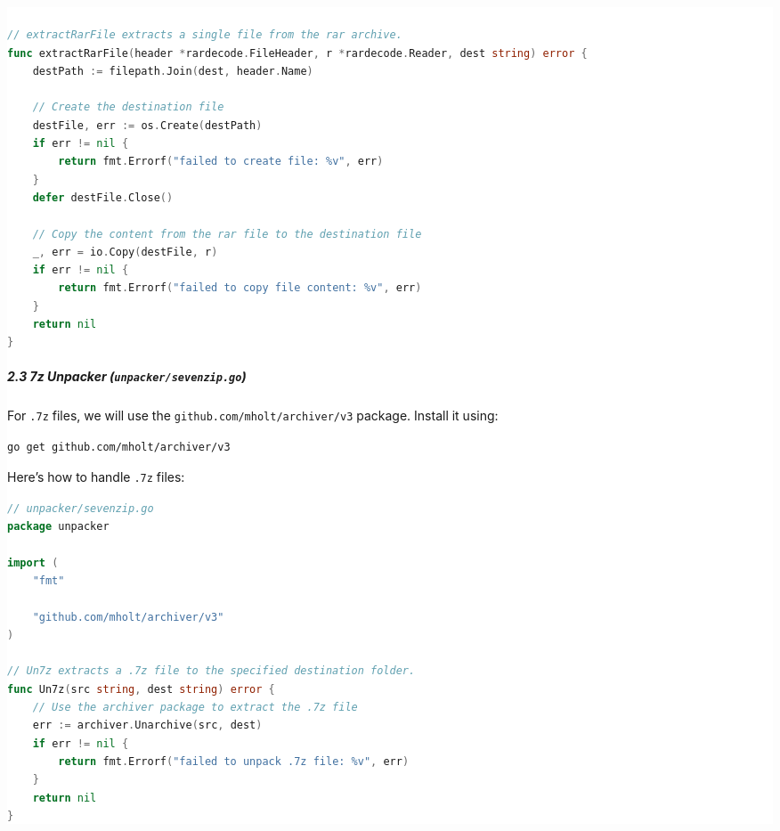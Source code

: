 ```go

// extractRarFile extracts a single file from the rar archive.
func extractRarFile(header *rardecode.FileHeader, r *rardecode.Reader, dest string) error {
	destPath := filepath.Join(dest, header.Name)

	// Create the destination file
	destFile, err := os.Create(destPath)
	if err != nil {
		return fmt.Errorf("failed to create file: %v", err)
	}
	defer destFile.Close()

	// Copy the content from the rar file to the destination file
	_, err = io.Copy(destFile, r)
	if err != nil {
		return fmt.Errorf("failed to copy file content: %v", err)
	}
	return nil
}

```

##### 2.3 7z Unpacker (`unpacker/sevenzip.go`)

For `.7z` files, we will use the `github.com/mholt/archiver/v3` package. Install it using:

```bash
go get github.com/mholt/archiver/v3
```

Here’s how to handle `.7z` files:

```go
// unpacker/sevenzip.go
package unpacker

import (
	"fmt"

	"github.com/mholt/archiver/v3"
)

// Un7z extracts a .7z file to the specified destination folder.
func Un7z(src string, dest string) error {
	// Use the archiver package to extract the .7z file
	err := archiver.Unarchive(src, dest)
	if err != nil {
		return fmt.Errorf("failed to unpack .7z file: %v", err)
	}
	return nil
}

```
